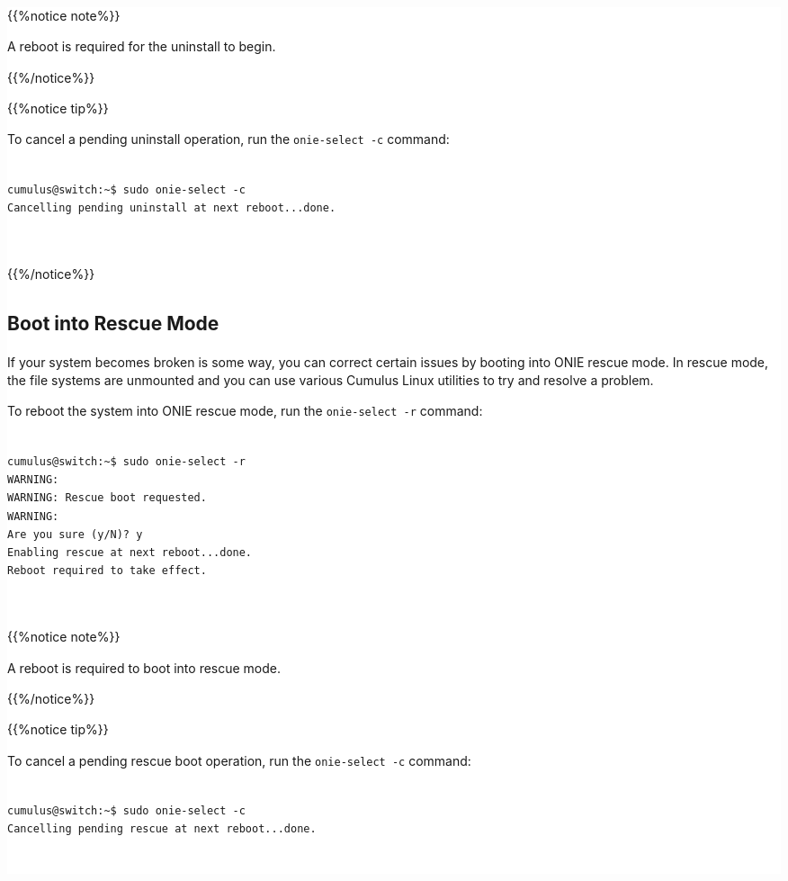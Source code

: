 {{%notice note%}}

A reboot is required for the uninstall to begin.

{{%/notice%}}

{{%notice tip%}}

To cancel a pending uninstall operation, run the `onie-select -c`
command:

``` 
                   
cumulus@switch:~$ sudo onie-select -c
Cancelling pending uninstall at next reboot...done.
   
    
```

{{%/notice%}}

## Boot into Rescue Mode

If your system becomes broken is some way, you can correct certain
issues by booting into ONIE rescue mode. In rescue mode, the file
systems are unmounted and you can use various Cumulus Linux utilities to
try and resolve a problem.

To reboot the system into ONIE rescue mode, run the `onie-select -r`
command:

``` 
                   
cumulus@switch:~$ sudo onie-select -r
WARNING:
WARNING: Rescue boot requested.
WARNING:
Are you sure (y/N)? y
Enabling rescue at next reboot...done.
Reboot required to take effect.
   
    
```

{{%notice note%}}

A reboot is required to boot into rescue mode.

{{%/notice%}}

{{%notice tip%}}

To cancel a pending rescue boot operation, run the `onie-select -c`
command:

``` 
                   
cumulus@switch:~$ sudo onie-select -c
Cancelling pending rescue at next reboot...done.
   
    
```
